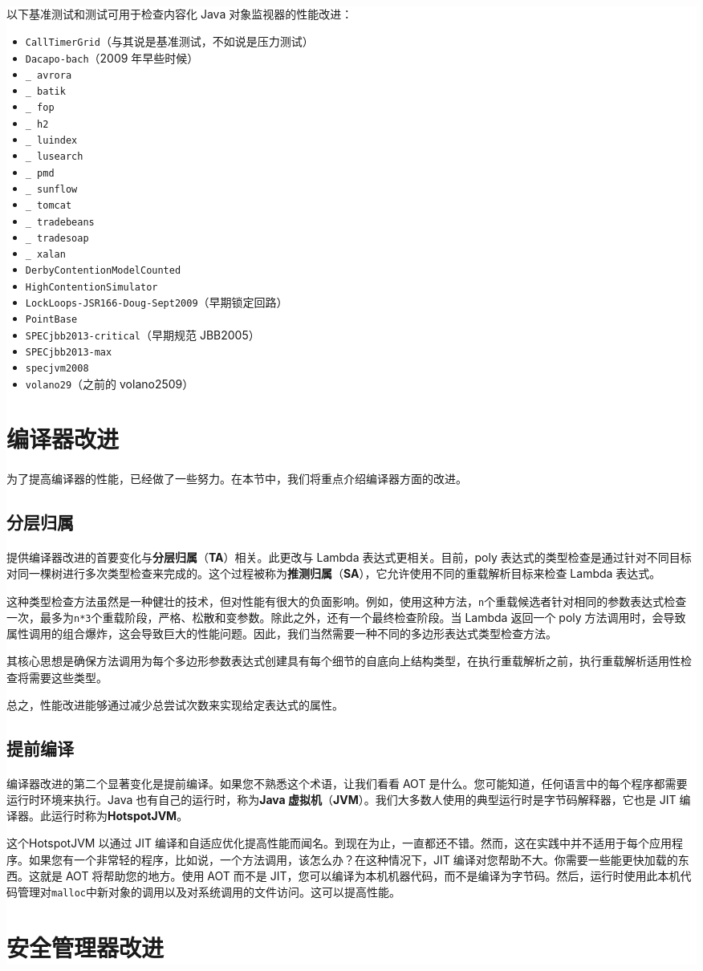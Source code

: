 以下基准测试和测试可用于检查内容化 Java 对象监视器的性能改进：

*   `CallTimerGrid`（与其说是基准测试，不如说是压力测试）
*   `Dacapo-bach`（2009 年早些时候）
*   `_ avrora`
*   `_ batik`
*   `_ fop`
*   `_ h2`
*   `_ luindex`
*   `_ lusearch`
*   `_ pmd`
*   `_ sunflow`
*   `_ tomcat`
*   `_ tradebeans`
*   `_ tradesoap`
*   `_ xalan`
*   `DerbyContentionModelCounted`
*   `HighContentionSimulator`
*   `LockLoops-JSR166-Doug-Sept2009`（早期锁定回路）
*   `PointBase`
*   `SPECjbb2013-critical`（早期规范 JBB2005）
*   `SPECjbb2013-max`
*   `specjvm2008`
*   `volano29`（之前的 volano2509）

# 编译器改进

为了提高编译器的性能，已经做了一些努力。在本节中，我们将重点介绍编译器方面的改进。

## 分层归属

提供编译器改进的首要变化与**分层归属**（**TA**）相关。此更改与 Lambda 表达式更相关。目前，poly 表达式的类型检查是通过针对不同目标对同一棵树进行多次类型检查来完成的。这个过程被称为**推测归属**（**SA**），它允许使用不同的重载解析目标来检查 Lambda 表达式。

这种类型检查方法虽然是一种健壮的技术，但对性能有很大的负面影响。例如，使用这种方法，`n`个重载候选者针对相同的参数表达式检查一次，最多为`n*3`个重载阶段，严格、松散和变参数。除此之外，还有一个最终检查阶段。当 Lambda 返回一个 poly 方法调用时，会导致属性调用的组合爆炸，这会导致巨大的性能问题。因此，我们当然需要一种不同的多边形表达式类型检查方法。

其核心思想是确保方法调用为每个多边形参数表达式创建具有每个细节的自底向上结构类型，在执行重载解析之前，执行重载解析适用性检查将需要这些类型。

总之，性能改进能够通过减少总尝试次数来实现给定表达式的属性。

## 提前编译

编译器改进的第二个显著变化是提前编译。如果您不熟悉这个术语，让我们看看 AOT 是什么。您可能知道，任何语言中的每个程序都需要运行时环境来执行。Java 也有自己的运行时，称为**Java 虚拟机**（**JVM**）。我们大多数人使用的典型运行时是字节码解释器，它也是 JIT 编译器。此运行时称为**HotspotJVM**。

这个HotspotJVM 以通过 JIT 编译和自适应优化提高性能而闻名。到现在为止，一直都还不错。然而，这在实践中并不适用于每个应用程序。如果您有一个非常轻的程序，比如说，一个方法调用，该怎么办？在这种情况下，JIT 编译对您帮助不大。你需要一些能更快加载的东西。这就是 AOT 将帮助您的地方。使用 AOT 而不是 JIT，您可以编译为本机机器代码，而不是编译为字节码。然后，运行时使用此本机代码管理对`malloc`中新对象的调用以及对系统调用的文件访问。这可以提高性能。

# 安全管理器改进
